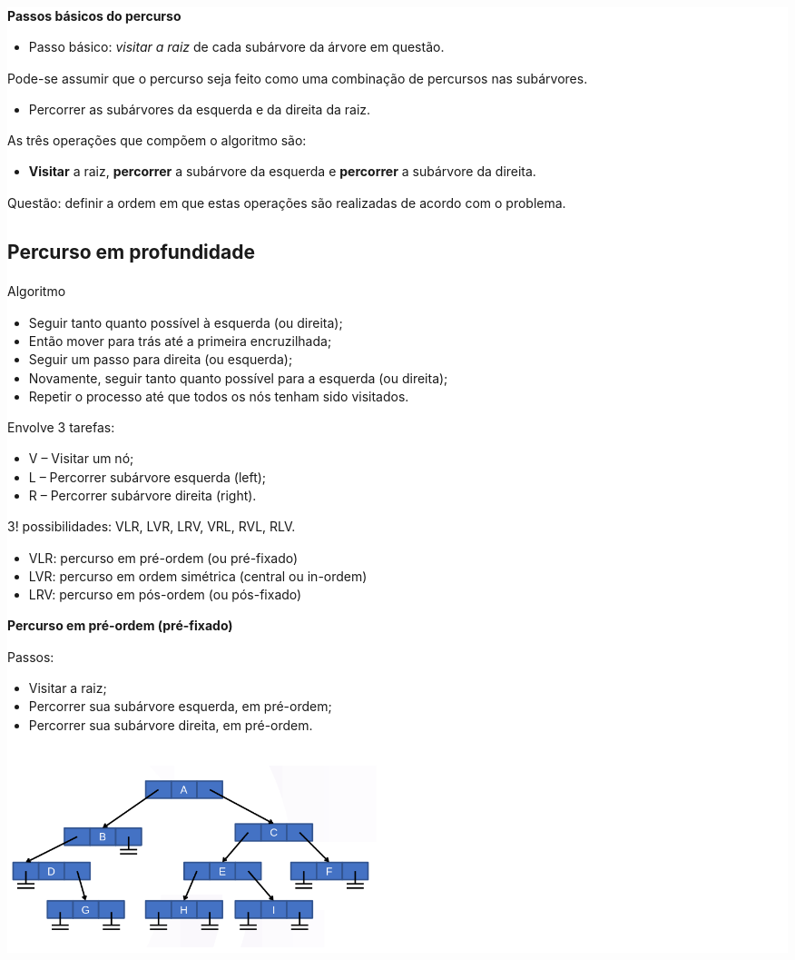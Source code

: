 __Passos básicos do percurso__

* Passo básico:  _visitar a raiz_  de cada subárvore da árvore em questão\.

Pode\-se assumir que o percurso seja feito como uma combinação de percursos nas subárvores\.

  * Percorrer as subárvores da esquerda e da direita da raiz\.

As três <span class="destaque">operações</span> que compõem o algoritmo são:
  * __Visitar__  a raiz\,  __percorrer__  a subárvore da esquerda e  __percorrer__  a subárvore da direita\.

Questão: definir a ordem em que estas operações são realizadas de acordo com o problema\.

## Percurso em profundidade

<span class="destaque">Algoritmo</span>

  * Seguir tanto quanto possível à esquerda \(ou direita\);
  * Então mover para trás até a primeira encruzilhada;
  * Seguir um passo para direita \(ou esquerda\);
  * Novamente\, seguir tanto quanto possível para a esquerda \(ou direita\);
  * Repetir o processo até que todos os nós tenham sido visitados\.

Envolve 3 tarefas:
  * V – Visitar um nó;
  * L – Percorrer subárvore esquerda \(left\);
  * R – Percorrer subárvore direita \(right\)\.

3\! possibilidades: VLR\, LVR\, LRV\, VRL\, RVL\, RLV\.

  * VLR: percurso em pré\-ordem \(ou pré\-fixado\)
  * LVR: percurso em ordem simétrica \(central ou in\-ordem\)
  * LRV: percurso em pós\-ordem \(ou pós\-fixado\)

__Percurso em pré\-ordem \(pré\-fixado\)__
<br>

Passos:
  * Visitar a raiz;
  * Percorrer sua subárvore esquerda\, em pré\-ordem;
  * Percorrer sua subárvore direita\, em pré\-ordem\.

<br>
<img src="/img/IA_03_Arvores11.png" height="200px" class="center">
<br>
